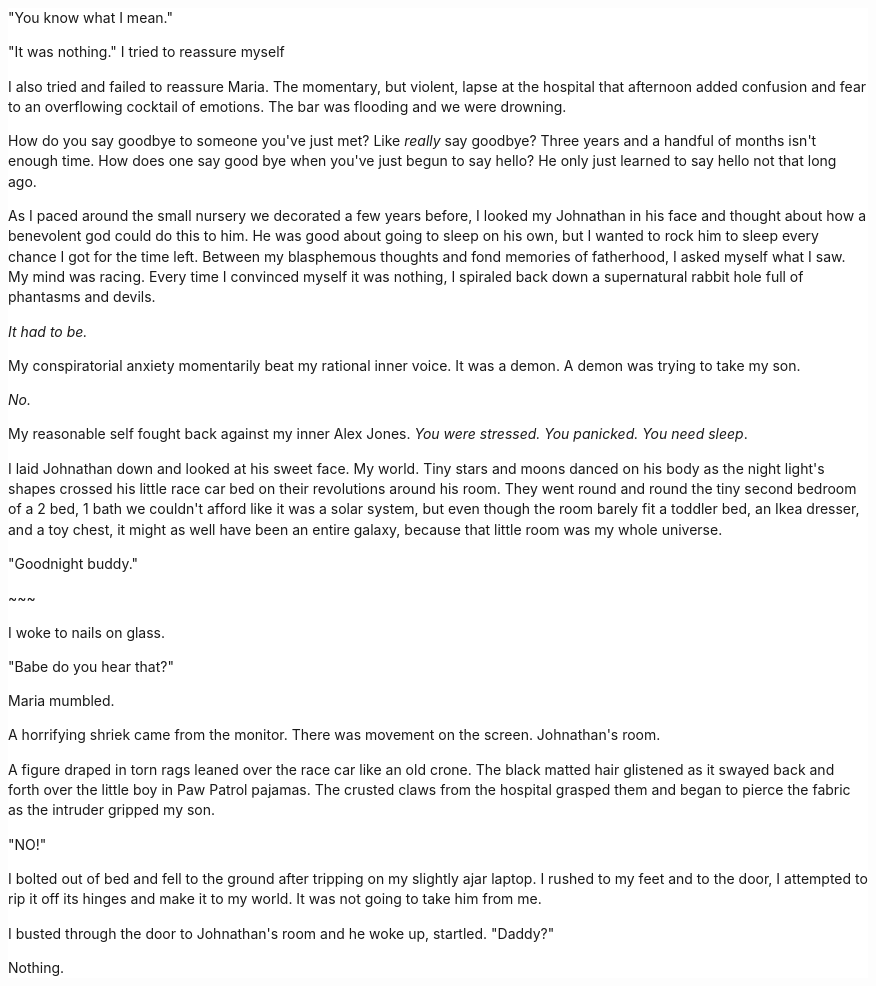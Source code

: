 "You know what I mean."

"It was nothing." I tried to reassure myself

I also tried and failed to reassure Maria. The momentary, but violent, lapse at the hospital that afternoon added confusion and fear to an overflowing cocktail of emotions. The bar was flooding and we were drowning. 

How do you say goodbye to someone you've just met? Like *really* say goodbye? Three years and a handful of months isn't enough time. How does one say good bye when you've just begun to say hello? He only just learned to say hello not that long ago.

As I paced around the small nursery we decorated a few years before, I looked my Johnathan in his face and thought about how a benevolent god could do this to him. He was good about going to sleep on his own, but I wanted to rock him to sleep every chance I got for the time left. Between my blasphemous thoughts and fond memories of fatherhood, I asked myself what I saw. My mind was racing. Every time I convinced myself it was nothing, I spiraled back down a supernatural rabbit hole full of phantasms and devils.

*It had to be.*

My conspiratorial anxiety momentarily beat my rational inner voice. It was a demon. A demon was trying to take my son.

*No.*

My reasonable self fought back against my inner Alex Jones. *You were stressed. You panicked. You need sleep*. 

I laid Johnathan down and looked at his sweet face. My world. Tiny stars and moons danced on his body as the night light's shapes crossed his little race car bed on their revolutions around his room. They went round and round the tiny second bedroom of a 2 bed, 1 bath we couldn't afford like it was a solar system, but even though the room barely fit a toddler bed, an Ikea dresser, and a toy chest, it might as well have been an entire galaxy, because that little room was my whole universe. 

"Goodnight buddy."

\~\~\~

I woke to nails on glass. 

"Babe do you hear that?"

Maria mumbled. 

A horrifying shriek came from the monitor. There was movement on the screen. Johnathan's room. 

A figure draped in torn rags leaned over the race car like an old crone. The black matted hair glistened as it swayed back and forth over the little boy in Paw Patrol pajamas. The crusted claws from the hospital grasped them and began to pierce the fabric as the intruder gripped my son. 

"NO!"

I bolted out of bed and fell to the ground after tripping on my slightly ajar laptop. I rushed to my feet and to the door, I attempted to rip it off its hinges and make it to my world. It was not going to take him from me.

I busted through the door to Johnathan's room and he woke up, startled. "Daddy?"

Nothing.
